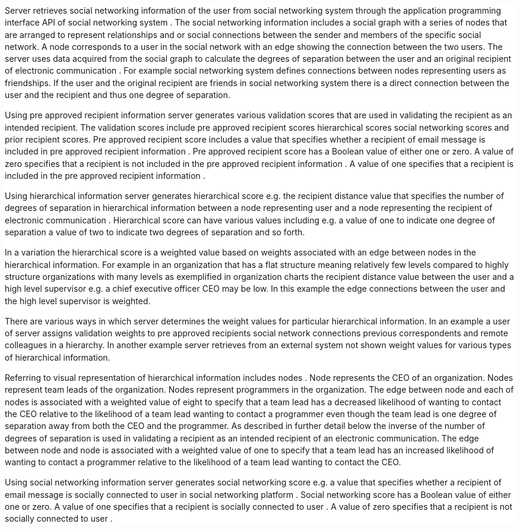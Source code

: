 Server retrieves social networking information of the user from social networking system through the application programming interface API of social networking system . The social networking information includes a social graph with a series of nodes that are arranged to represent relationships and or social connections between the sender and members of the specific social network. A node corresponds to a user in the social network with an edge showing the connection between the two users. The server uses data acquired from the social graph to calculate the degrees of separation between the user and an original recipient of electronic communication . For example social networking system defines connections between nodes representing users as friendships. If the user and the original recipient are friends in social networking system there is a direct connection between the user and the recipient and thus one degree of separation.

Using pre approved recipient information server generates various validation scores that are used in validating the recipient as an intended recipient. The validation scores include pre approved recipient scores hierarchical scores social networking scores and prior recipient scores. Pre approved recipient score includes a value that specifies whether a recipient of email message is included in pre approved recipient information . Pre approved recipient score has a Boolean value of either one or zero. A value of zero specifies that a recipient is not included in the pre approved recipient information . A value of one specifies that a recipient is included in the pre approved recipient information .

Using hierarchical information server generates hierarchical score e.g. the recipient distance value that specifies the number of degrees of separation in hierarchical information between a node representing user and a node representing the recipient of electronic communication . Hierarchical score can have various values including e.g. a value of one to indicate one degree of separation a value of two to indicate two degrees of separation and so forth.

In a variation the hierarchical score is a weighted value based on weights associated with an edge between nodes in the hierarchical information. For example in an organization that has a flat structure meaning relatively few levels compared to highly structure organizations with many levels as exemplified in organization charts the recipient distance value between the user and a high level supervisor e.g. a chief executive officer CEO may be low. In this example the edge connections between the user and the high level supervisor is weighted.

There are various ways in which server determines the weight values for particular hierarchical information. In an example a user of server assigns validation weights to pre approved recipients social network connections previous correspondents and remote colleagues in a hierarchy. In another example server retrieves from an external system not shown weight values for various types of hierarchical information.

Referring to visual representation of hierarchical information includes nodes . Node represents the CEO of an organization. Nodes represent team leads of the organization. Nodes represent programmers in the organization. The edge between node and each of nodes is associated with a weighted value of eight to specify that a team lead has a decreased likelihood of wanting to contact the CEO relative to the likelihood of a team lead wanting to contact a programmer even though the team lead is one degree of separation away from both the CEO and the programmer. As described in further detail below the inverse of the number of degrees of separation is used in validating a recipient as an intended recipient of an electronic communication. The edge between node and node is associated with a weighted value of one to specify that a team lead has an increased likelihood of wanting to contact a programmer relative to the likelihood of a team lead wanting to contact the CEO.

Using social networking information server generates social networking score e.g. a value that specifies whether a recipient of email message is socially connected to user in social networking platform . Social networking score has a Boolean value of either one or zero. A value of one specifies that a recipient is socially connected to user . A value of zero specifies that a recipient is not socially connected to user .
